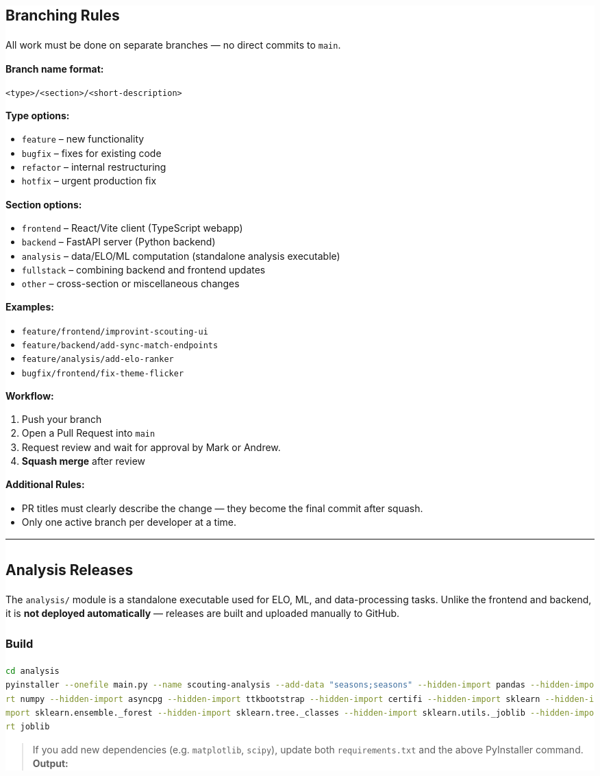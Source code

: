 
## Branching Rules

All work must be done on separate branches — no direct commits to `main`.

**Branch name format:**

```text
<type>/<section>/<short-description>
```

**Type options:**

* `feature` – new functionality
* `bugfix` – fixes for existing code
* `refactor` – internal restructuring
* `hotfix` – urgent production fix

**Section options:**

* `frontend` – React/Vite client (TypeScript webapp)
* `backend` – FastAPI server (Python backend)
* `analysis` – data/ELO/ML computation (standalone analysis executable)
* `fullstack` – combining backend and frontend updates
* `other` – cross-section or miscellaneous changes

**Examples:**

* `feature/frontend/improvint-scouting-ui`
* `feature/backend/add-sync-match-endpoints`
* `feature/analysis/add-elo-ranker`
* `bugfix/frontend/fix-theme-flicker`

**Workflow:**

1. Push your branch
2. Open a Pull Request into `main`
3. Request review and wait for approval by Mark or Andrew.
4. **Squash merge** after review

**Additional Rules:**

* PR titles must clearly describe the change — they become the final commit after squash.
* Only one active branch per developer at a time.

---

## Analysis Releases

The `analysis/` module is a standalone executable used for ELO, ML, and data-processing tasks.
Unlike the frontend and backend, it is **not deployed automatically** — releases are built and uploaded manually to GitHub.

### Build

```bash
cd analysis
pyinstaller --onefile main.py --name scouting-analysis --add-data "seasons;seasons" --hidden-import pandas --hidden-import numpy --hidden-import asyncpg --hidden-import ttkbootstrap --hidden-import certifi --hidden-import sklearn --hidden-import sklearn.ensemble._forest --hidden-import sklearn.tree._classes --hidden-import sklearn.utils._joblib --hidden-import joblib
```
> If you add new dependencies (e.g. `matplotlib`, `scipy`), update both `requirements.txt` and the above PyInstaller command.
**Output:**
